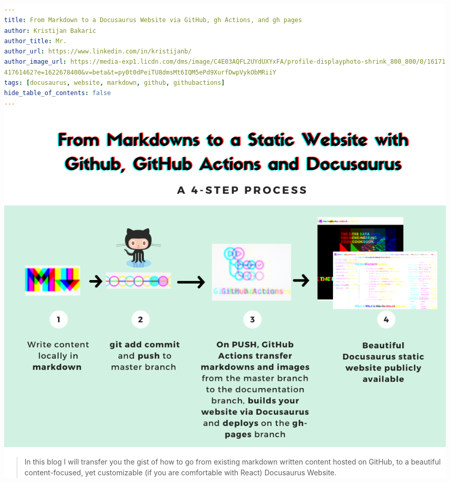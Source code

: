 ```yaml
---
title: From Markdown to a Docusaurus Website via GitHub, gh Actions, and gh pages 
author: Kristijan Bakaric
author_title: Mr.
author_url: https://www.linkedin.com/in/kristijanb/
author_image_url: https://media-exp1.licdn.com/dms/image/C4E03AQFL2UYdUXYxFA/profile-displayphoto-shrink_800_800/0/1617141761462?e=1622678400&v=beta&t=py0t0dPeiTU8dmsMt6IQM5ePd9XurfDwpVykObMRiiY
tags: [docusaurus, website, markdown, github, githubactions]
hide_table_of_contents: false
---
```


![](2021-04-02-docusaurus/landing.png)


> In this blog I will transfer you the gist of how to go from existing markdown written content 
>  hosted on GitHub, to a beautiful content-focused, yet customizable (if you are comfortable with React) Docusaurus Website.

